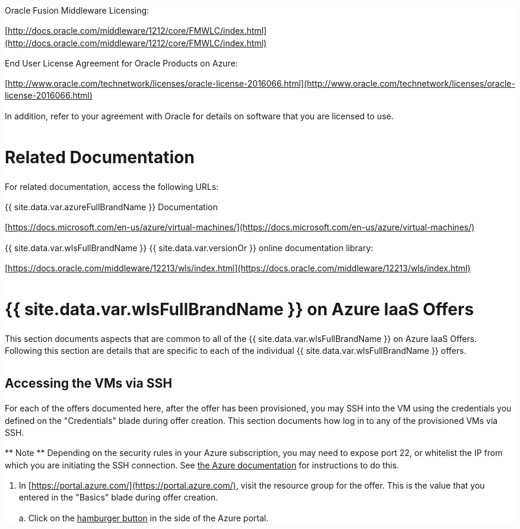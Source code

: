 Oracle Fusion Middleware Licensing:

[http://docs.oracle.com/middleware/1212/core/FMWLC/index.html](http://docs.oracle.com/middleware/1212/core/FMWLC/index.html)

End User License Agreement for Oracle Products on Azure:

[http://www.oracle.com/technetwork/licenses/oracle-license-2016066.html](http://www.oracle.com/technetwork/licenses/oracle-license-2016066.html)

In addition, refer to your agreement with Oracle for details on software that you are licensed to use.

# Related Documentation

For related documentation, access the following URLs:

{{ site.data.var.azureFullBrandName }} Documentation

[https://docs.microsoft.com/en-us/azure/virtual-machines/](https://docs.microsoft.com/en-us/azure/virtual-machines/)

{{ site.data.var.wlsFullBrandName }} {{ site.data.var.versionOr }} online documentation library:

[https://docs.oracle.com/middleware/12213/wls/index.html](https://docs.oracle.com/middleware/12213/wls/index.html)

# {{ site.data.var.wlsFullBrandName }} on Azure IaaS Offers

This section documents aspects that are common to all of the {{
site.data.var.wlsFullBrandName }} on Azure IaaS Offers.  Following this
section are details that are specific to each of the individual {{
site.data.var.wlsFullBrandName }} offers.

## Accessing the VMs via SSH

For each of the offers documented here, after the offer has been
provisioned, you may SSH into the VM using the credentials you defined
on the "Credentials" blade during offer creation.  This section
documents how log in to any of the provisioned VMs via SSH.

** Note ** Depending on the security rules in your Azure subscription,
you may need to expose port 22, or whitelist the IP from which you are
initiating the SSH connection.  See [the Azure
documentation](https://docs.microsoft.com/en-us/azure/virtual-machines/windows/nsg-quickstart-portal)
for instructions to do this.

1. In [https://portal.azure.com/](https://portal.azure.com/), visit the
   resource group for the offer.  This is the value that you entered in
   the "Basics" blade during offer creation.  
   
   a. Click on the [hamburger button](https://en.wikipedia.org/wiki/Hamburger_button) 
      in the side of the Azure portal.
   